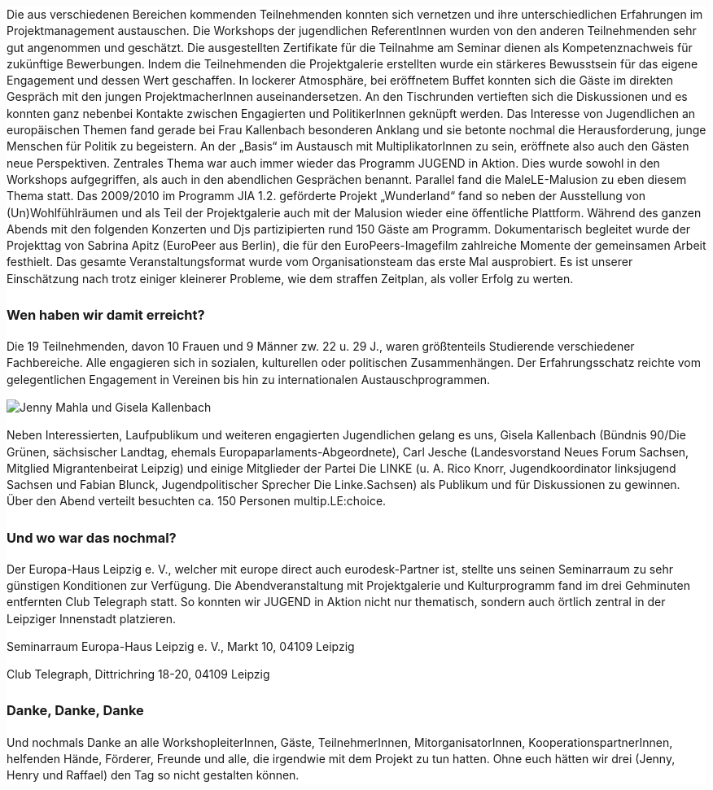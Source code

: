 Die aus verschiedenen Bereichen kommenden Teilnehmenden konnten sich vernetzen und ihre unterschiedlichen Erfahrungen im Projektmanagement austauschen. Die Workshops der jugendlichen ReferentInnen wurden von den anderen Teilnehmenden sehr gut angenommen und geschätzt. Die ausgestellten Zertifikate für die Teilnahme am Seminar dienen als Kompetenznachweis für zukünftige Bewerbungen. Indem die Teilnehmenden die Projektgalerie erstellten wurde ein stärkeres Bewusstsein für das eigene Engagement und dessen Wert geschaffen. In lockerer Atmosphäre, bei eröffnetem Buffet konnten sich die Gäste im direkten Gespräch mit den jungen ProjektmacherInnen auseinandersetzen. An den Tischrunden vertieften sich die Diskussionen und es konnten ganz nebenbei Kontakte zwischen Engagierten und PolitikerInnen geknüpft werden. Das Interesse von Jugendlichen an europäischen Themen fand gerade bei Frau Kallenbach besonderen Anklang und sie betonte nochmal die Herausforderung, junge Menschen für Politik zu begeistern. An der „Basis“ im Austausch mit MultiplikatorInnen zu sein, eröffnete also auch den Gästen neue Perspektiven. Zentrales Thema war auch immer wieder das Programm JUGEND in Aktion. Dies wurde sowohl in den Workshops aufgegriffen, als auch in den abendlichen Gesprächen benannt. Parallel fand die MaleLE-Malusion zu eben diesem Thema statt. Das 2009/2010 im Programm JIA 1.2\. geförderte Projekt „Wunderland“ fand so neben der Ausstellung von (Un)Wohlfühlräumen und als Teil der Projektgalerie auch mit der Malusion wieder eine öffentliche Plattform. Während des ganzen Abends mit den folgenden Konzerten und Djs partizipierten rund 150 Gäste am Programm. Dokumentarisch begleitet wurde der Projekttag von Sabrina Apitz (EuroPeer aus Berlin), die für den EuroPeers-Imagefilm zahlreiche Momente der gemeinsamen Arbeit festhielt. Das gesamte Veranstaltungsformat wurde vom Organisationsteam das erste Mal ausprobiert. Es ist unserer Einschätzung nach trotz einiger kleinerer Probleme, wie dem straffen Zeitplan, als voller Erfolg zu werten.

### Wen haben wir damit erreicht?

Die 19 Teilnehmenden, davon 10 Frauen und 9 Männer zw. 22 u. 29 J., waren größtenteils Studierende verschiedener Fachbereiche. Alle engagieren sich in sozialen, kulturellen oder politischen Zusammenhängen. Der Erfahrungsschatz reichte vom gelegentlichen Engagement in Vereinen bis hin zu internationalen Austauschprogrammen.

![Jenny Mahla und Gisela Kallenbach]({{site.imgpath}}{{page.imgfolder}}mLEc_mahla_kallenbach.JPG)

Neben Interessierten, Laufpublikum und weiteren engagierten Jugendlichen gelang es uns, Gisela Kallenbach (Bündnis 90/Die Grünen, sächsischer Landtag, ehemals Europaparlaments-Abgeordnete), Carl Jesche (Landesvorstand Neues Forum Sachsen, Mitglied Migrantenbeirat Leipzig) und einige Mitglieder der Partei Die LINKE (u. A. Rico Knorr, Jugendkoordinator linksjugend Sachsen und Fabian Blunck, Jugendpolitischer Sprecher Die Linke.Sachsen) als Publikum und für Diskussionen zu gewinnen. Über den Abend verteilt besuchten ca. 150 Personen multip.LE:choice.

### Und wo war das nochmal?

Der Europa-Haus Leipzig e. V., welcher mit europe direct auch eurodesk-Partner ist, stellte uns seinen Seminarraum zu sehr günstigen Konditionen zur Verfügung. Die Abendveranstaltung mit Projektgalerie und Kulturprogramm fand im drei Gehminuten entfernten Club Telegraph statt. So konnten wir JUGEND in Aktion nicht nur thematisch, sondern auch örtlich zentral in der Leipziger Innenstadt platzieren.

Seminarraum Europa-Haus Leipzig e. V., Markt 10, 04109 Leipzig

Club Telegraph, Dittrichring 18-20, 04109 Leipzig

### Danke, Danke, Danke

Und nochmals Danke an alle WorkshopleiterInnen, Gäste, TeilnehmerInnen, MitorganisatorInnen, KooperationspartnerInnen, helfenden Hände, Förderer, Freunde und alle, die irgendwie mit dem Projekt zu tun hatten. Ohne euch hätten wir drei (Jenny, Henry und Raffael) den Tag so nicht gestalten können.
